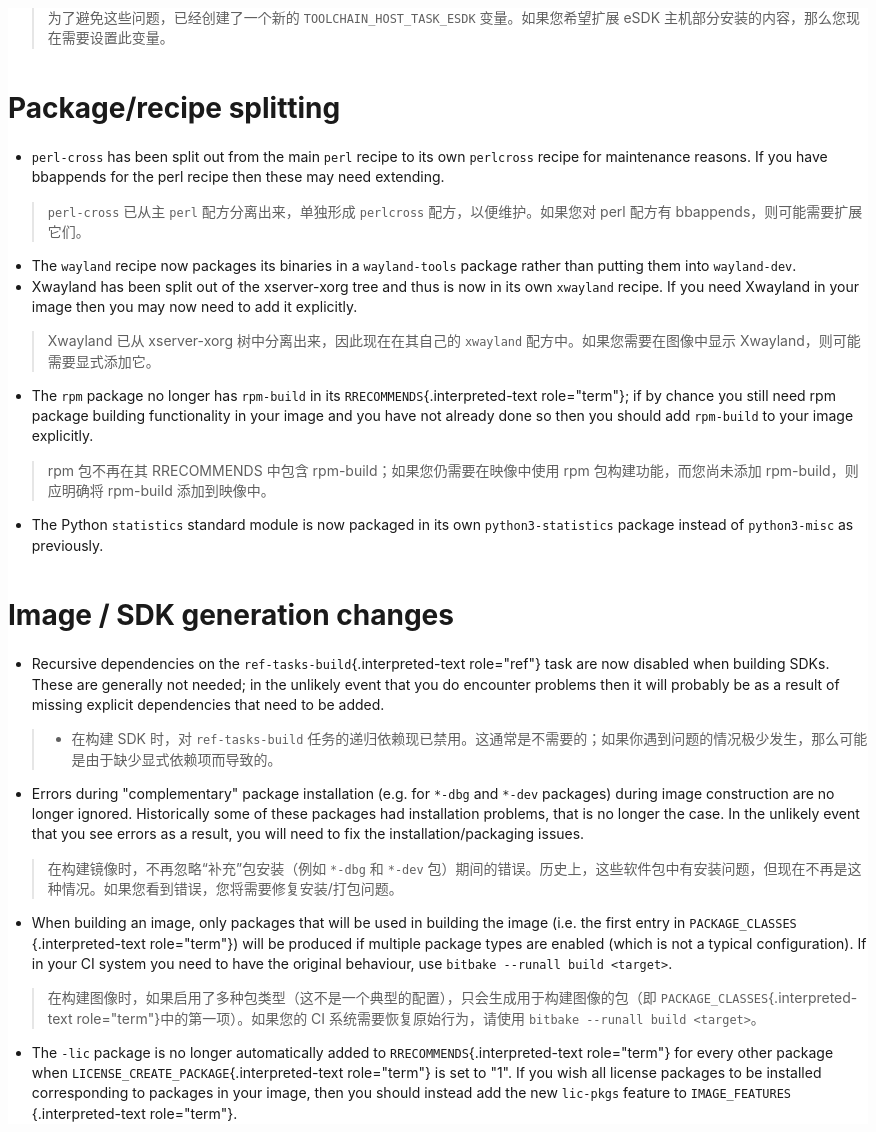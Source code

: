 > 为了避免这些问题，已经创建了一个新的 `TOOLCHAIN_HOST_TASK_ESDK` 变量。如果您希望扩展 eSDK 主机部分安装的内容，那么您现在需要设置此变量。

# Package/recipe splitting

- `perl-cross` has been split out from the main `perl` recipe to its own `perlcross` recipe for maintenance reasons. If you have bbappends for the perl recipe then these may need extending.

> `perl-cross` 已从主 `perl` 配方分离出来，单独形成 `perlcross` 配方，以便维护。如果您对 perl 配方有 bbappends，则可能需要扩展它们。

- The `wayland` recipe now packages its binaries in a `wayland-tools` package rather than putting them into `wayland-dev`.
- Xwayland has been split out of the xserver-xorg tree and thus is now in its own `xwayland` recipe. If you need Xwayland in your image then you may now need to add it explicitly.

> Xwayland 已从 xserver-xorg 树中分离出来，因此现在在其自己的 `xwayland` 配方中。如果您需要在图像中显示 Xwayland，则可能需要显式添加它。

- The `rpm` package no longer has `rpm-build` in its `RRECOMMENDS`{.interpreted-text role="term"}; if by chance you still need rpm package building functionality in your image and you have not already done so then you should add `rpm-build` to your image explicitly.

> rpm 包不再在其 RRECOMMENDS 中包含 rpm-build；如果您仍需要在映像中使用 rpm 包构建功能，而您尚未添加 rpm-build，则应明确将 rpm-build 添加到映像中。

- The Python `statistics` standard module is now packaged in its own `python3-statistics` package instead of `python3-misc` as previously.

# Image / SDK generation changes

- Recursive dependencies on the `ref-tasks-build`{.interpreted-text role="ref"} task are now disabled when building SDKs. These are generally not needed; in the unlikely event that you do encounter problems then it will probably be as a result of missing explicit dependencies that need to be added.

> - 在构建 SDK 时，对 `ref-tasks-build` 任务的递归依赖现已禁用。这通常是不需要的；如果你遇到问题的情况极少发生，那么可能是由于缺少显式依赖项而导致的。

- Errors during \"complementary\" package installation (e.g. for `*-dbg` and `*-dev` packages) during image construction are no longer ignored. Historically some of these packages had installation problems, that is no longer the case. In the unlikely event that you see errors as a result, you will need to fix the installation/packaging issues.

> 在构建镜像时，不再忽略“补充”包安装（例如 `*-dbg` 和 `*-dev` 包）期间的错误。历史上，这些软件包中有安装问题，但现在不再是这种情况。如果您看到错误，您将需要修复安装/打包问题。

- When building an image, only packages that will be used in building the image (i.e. the first entry in `PACKAGE_CLASSES`{.interpreted-text role="term"}) will be produced if multiple package types are enabled (which is not a typical configuration). If in your CI system you need to have the original behaviour, use `bitbake --runall build <target>`.

> 在构建图像时，如果启用了多种包类型（这不是一个典型的配置），只会生成用于构建图像的包（即 `PACKAGE_CLASSES`{.interpreted-text role="term"}中的第一项）。如果您的 CI 系统需要恢复原始行为，请使用 `bitbake --runall build <target>`。

- The `-lic` package is no longer automatically added to `RRECOMMENDS`{.interpreted-text role="term"} for every other package when `LICENSE_CREATE_PACKAGE`{.interpreted-text role="term"} is set to \"1\". If you wish all license packages to be installed corresponding to packages in your image, then you should instead add the new `lic-pkgs` feature to `IMAGE_FEATURES`{.interpreted-text role="term"}.
